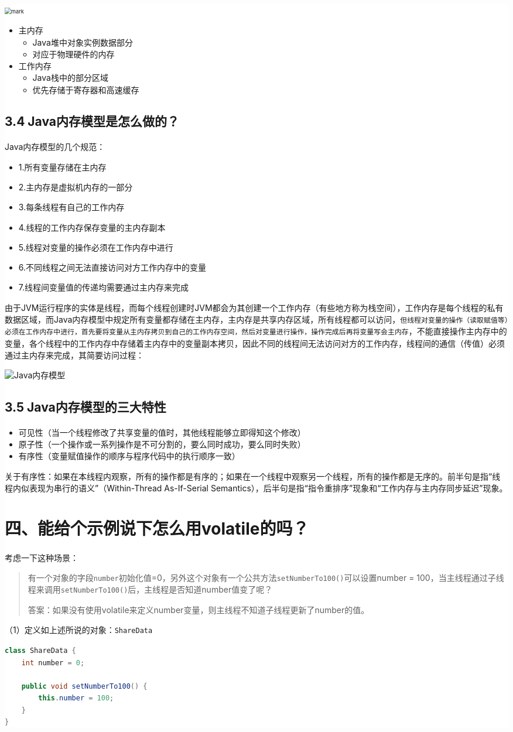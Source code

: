 <img src="http://cdn.jayh.club/blog/20200816/lCr3gHq8fxlV.png?imageslim" alt="mark" style="zoom:67%;" />

- 主内存
  - Java堆中对象实例数据部分
  - 对应于物理硬件的内存
- 工作内存
  - Java栈中的部分区域
  - 优先存储于寄存器和高速缓存

## 3.4 Java内存模型是怎么做的？

Java内存模型的几个规范：

- 1.所有变量存储在主内存

- 2.主内存是虚拟机内存的一部分

- 3.每条线程有自己的工作内存

- 4.线程的工作内存保存变量的主内存副本

- 5.线程对变量的操作必须在工作内存中进行
- 6.不同线程之间无法直接访问对方工作内存中的变量
- 7.线程间变量值的传递均需要通过主内存来完成

由于JVM运行程序的实体是线程，而每个线程创建时JVM都会为其创建一个工作内存（有些地方称为栈空间），工作内存是每个线程的私有数据区域，而Java内存模型中规定所有变量都存储在主内存，主内存是共享内存区域，所有线程都可以访问，`但线程对变量的操作（读取赋值等）必须在工作内存中进行，首先要将变量从主内存拷贝到自己的工作内存空间，然后对变量进行操作，操作完成后再将变量写会主内存`，不能直接操作主内存中的变量，各个线程中的工作内存中存储着主内存中的变量副本拷贝，因此不同的线程间无法访问对方的工作内存，线程间的通信（传值）必须通过主内存来完成，其简要访问过程：

![Java内存模型](http://cdn.jayh.club/blog/20200812/141310523.png)

## 3.5 Java内存模型的三大特性

- 可见性（当一个线程修改了共享变量的值时，其他线程能够立即得知这个修改）
- 原子性（一个操作或一系列操作是不可分割的，要么同时成功，要么同时失败）
- 有序性（变量赋值操作的顺序与程序代码中的执行顺序一致）

关于有序性：如果在本线程内观察，所有的操作都是有序的；如果在一个线程中观察另一个线程，所有的操作都是无序的。前半句是指“线程内似表现为串行的语义”（Within-Thread As-If-Serial Semantics），后半句是指“指令重排序”现象和“工作内存与主内存同步延迟”现象。

# 四、能给个示例说下怎么用volatile的吗？

考虑一下这种场景：

> 有一个对象的字段`number`初始化值=0，另外这个对象有一个公共方法`setNumberTo100()`可以设置number = 100，当主线程通过子线程来调用`setNumberTo100()`后，主线程是否知道number值变了呢？
>
> 答案：如果没有使用volatile来定义number变量，则主线程不知道子线程更新了number的值。

（1）定义如上述所说的对象：`ShareData`

``` java
class ShareData {
    int number = 0;

    public void setNumberTo100() {
        this.number = 100;
    }
}
```
